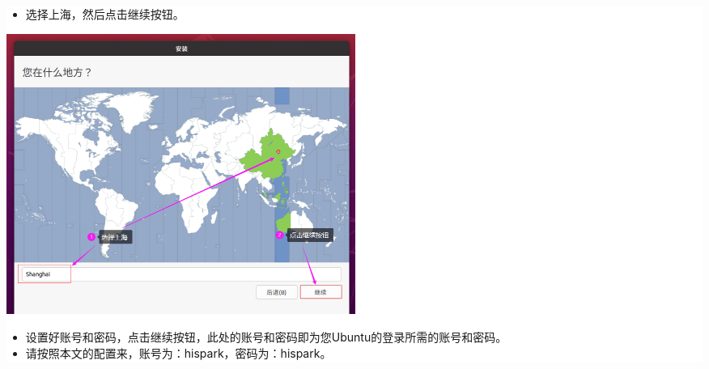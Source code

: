 - 选择上海，然后点击继续按钮。

<img src="figures/1660528851907.png" alt="1660528851907" style="zoom: 50%;" />

- 设置好账号和密码，点击继续按钮，此处的账号和密码即为您Ubuntu的登录所需的账号和密码。
- 请按照本文的配置来，账号为：hispark，密码为：hispark。
